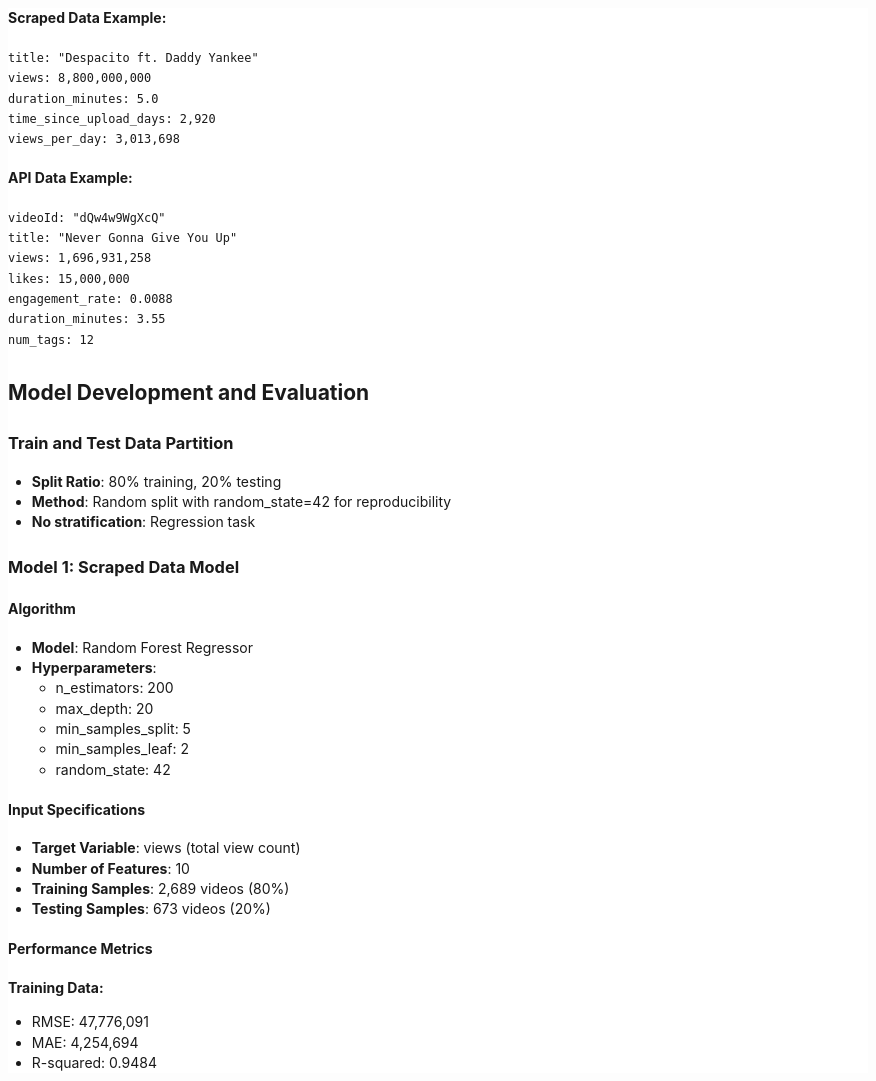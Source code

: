 #### Scraped Data Example:
```
title: "Despacito ft. Daddy Yankee"
views: 8,800,000,000
duration_minutes: 5.0
time_since_upload_days: 2,920
views_per_day: 3,013,698
```

#### API Data Example:
```
videoId: "dQw4w9WgXcQ"
title: "Never Gonna Give You Up"
views: 1,696,931,258
likes: 15,000,000
engagement_rate: 0.0088
duration_minutes: 3.55
num_tags: 12
```

## Model Development and Evaluation

### Train and Test Data Partition

- **Split Ratio**: 80% training, 20% testing
- **Method**: Random split with random_state=42 for reproducibility
- **No stratification**: Regression task

### Model 1: Scraped Data Model

#### Algorithm
- **Model**: Random Forest Regressor
- **Hyperparameters**:
  - n_estimators: 200
  - max_depth: 20
  - min_samples_split: 5
  - min_samples_leaf: 2
  - random_state: 42

#### Input Specifications
- **Target Variable**: views (total view count)
- **Number of Features**: 10
- **Training Samples**: 2,689 videos (80%)
- **Testing Samples**: 673 videos (20%)

#### Performance Metrics

**Training Data:**
- RMSE: 47,776,091
- MAE: 4,254,694
- R-squared: 0.9484
